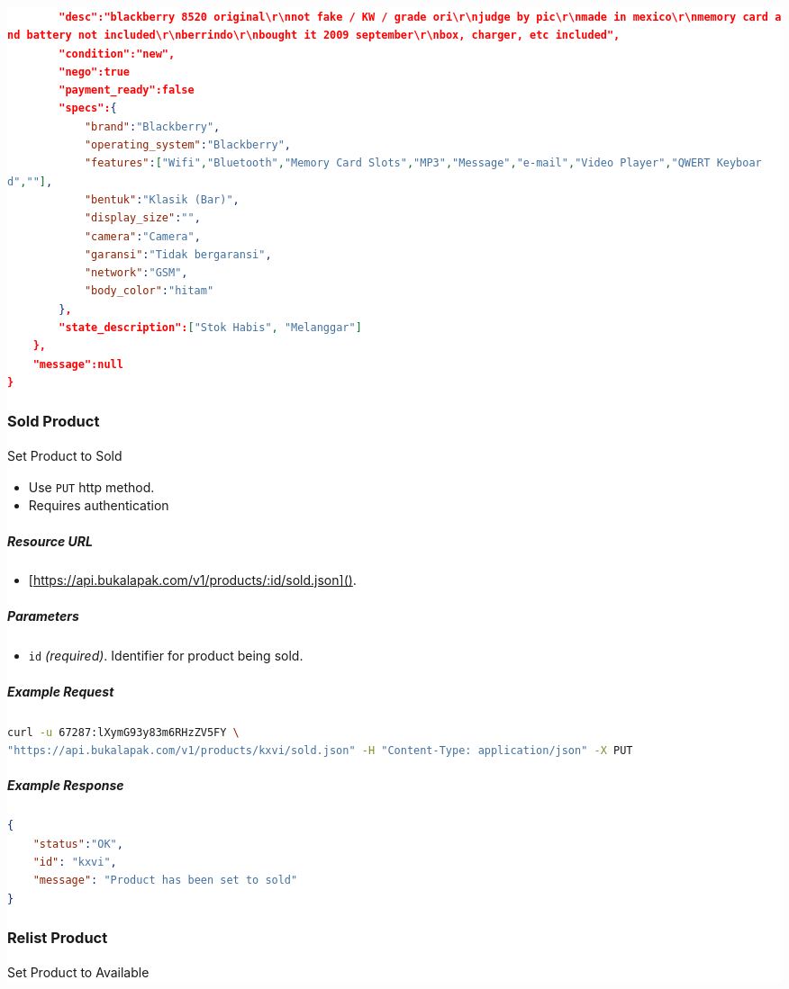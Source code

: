 ```json
		"desc":"blackberry 8520 original\r\nnot fake / KW / grade ori\r\njudge by pic\r\nmade in mexico\r\nmemory card and battery not included\r\nberrindo\r\nbought it 2009 september\r\nbox, charger, etc included",
		"condition":"new",
		"nego":true
		"payment_ready":false
		"specs":{
			"brand":"Blackberry",
			"operating_system":"Blackberry",
			"features":["Wifi","Bluetooth","Memory Card Slots","MP3","Message","e-mail","Video Player","QWERT Keyboard",""],
			"bentuk":"Klasik (Bar)",
			"display_size":"",
			"camera":"Camera",
			"garansi":"Tidak bergaransi",
			"network":"GSM",
			"body_color":"hitam"
		},
		"state_description":["Stok Habis", "Melanggar"]
	},
	"message":null
}
```

### Sold Product
Set Product to Sold

+ Use `PUT` http method.
+ Requires authentication

##### Resource URL
+ [https://api.bukalapak.com/v1/products/:id/sold.json]().

##### Parameters
+ `id` *(required)*. Identifier for product being sold.

##### Example Request
```sh
curl -u 67287:lXymG93y83m6RHzZV5FY \
"https://api.bukalapak.com/v1/products/kxvi/sold.json" -H "Content-Type: application/json" -X PUT
```

##### Example Response
```json
{
	"status":"OK",
	"id": "kxvi",
	"message": "Product has been set to sold"
}
```

### Relist Product
Set Product to Available
